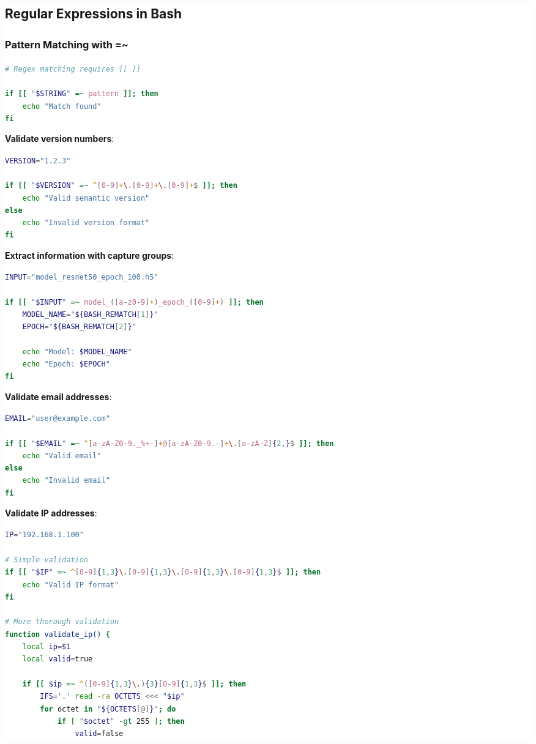 
## Regular Expressions in Bash

### Pattern Matching with =~

```bash
# Regex matching requires [[ ]]

if [[ "$STRING" =~ pattern ]]; then
    echo "Match found"
fi
```

**Validate version numbers**:
```bash
VERSION="1.2.3"

if [[ "$VERSION" =~ ^[0-9]+\.[0-9]+\.[0-9]+$ ]]; then
    echo "Valid semantic version"
else
    echo "Invalid version format"
fi
```

**Extract information with capture groups**:
```bash
INPUT="model_resnet50_epoch_100.h5"

if [[ "$INPUT" =~ model_([a-z0-9]+)_epoch_([0-9]+) ]]; then
    MODEL_NAME="${BASH_REMATCH[1]}"
    EPOCH="${BASH_REMATCH[2]}"

    echo "Model: $MODEL_NAME"
    echo "Epoch: $EPOCH"
fi
```

**Validate email addresses**:
```bash
EMAIL="user@example.com"

if [[ "$EMAIL" =~ ^[a-zA-Z0-9._%+-]+@[a-zA-Z0-9.-]+\.[a-zA-Z]{2,}$ ]]; then
    echo "Valid email"
else
    echo "Invalid email"
fi
```

**Validate IP addresses**:
```bash
IP="192.168.1.100"

# Simple validation
if [[ "$IP" =~ ^[0-9]{1,3}\.[0-9]{1,3}\.[0-9]{1,3}\.[0-9]{1,3}$ ]]; then
    echo "Valid IP format"
fi

# More thorough validation
function validate_ip() {
    local ip=$1
    local valid=true

    if [[ $ip =~ ^([0-9]{1,3}\.){3}[0-9]{1,3}$ ]]; then
        IFS='.' read -ra OCTETS <<< "$ip"
        for octet in "${OCTETS[@]}"; do
            if [ "$octet" -gt 255 ]; then
                valid=false
```